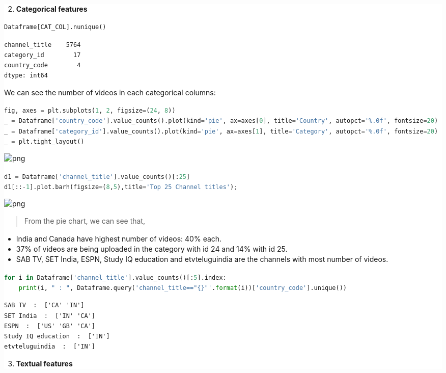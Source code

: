 2. **Categorical features**


```python
Dataframe[CAT_COL].nunique()
```




    channel_title    5764
    category_id        17
    country_code        4
    dtype: int64



We can see the number of videos in each categorical columns:


```python
fig, axes = plt.subplots(1, 2, figsize=(24, 8))
_ = Dataframe['country_code'].value_counts().plot(kind='pie', ax=axes[0], title='Country', autopct='%.0f', fontsize=20)
_ = Dataframe['category_id'].value_counts().plot(kind='pie', ax=axes[1], title='Category', autopct='%.0f', fontsize=20)
_ = plt.tight_layout()
```


![png](Predicting%20likes%20of%20Youtube%20videos_files/Predicting%20likes%20of%20Youtube%20videos_56_0.png)



```python
d1 = Dataframe['channel_title'].value_counts()[:25]
d1[::-1].plot.barh(figsize=(8,5),title='Top 25 Channel titles');
```


![png](Predicting%20likes%20of%20Youtube%20videos_files/Predicting%20likes%20of%20Youtube%20videos_57_0.png)


> From the pie chart, we can see that,
* India and Canada have highest number of videos: 40% each.
* 37% of videos are being uploaded in the category with id 24 and 14% with id 25.
* SAB TV, SET India, ESPN, Study IQ education and etvteluguindia are the channels with most number of videos.


```python
for i in Dataframe['channel_title'].value_counts()[:5].index:
    print(i, " : ", Dataframe.query('channel_title=="{}"'.format(i))['country_code'].unique())
```

    SAB TV  :  ['CA' 'IN']
    SET India  :  ['IN' 'CA']
    ESPN  :  ['US' 'GB' 'CA']
    Study IQ education  :  ['IN']
    etvteluguindia  :  ['IN']


3. **Textual features**
